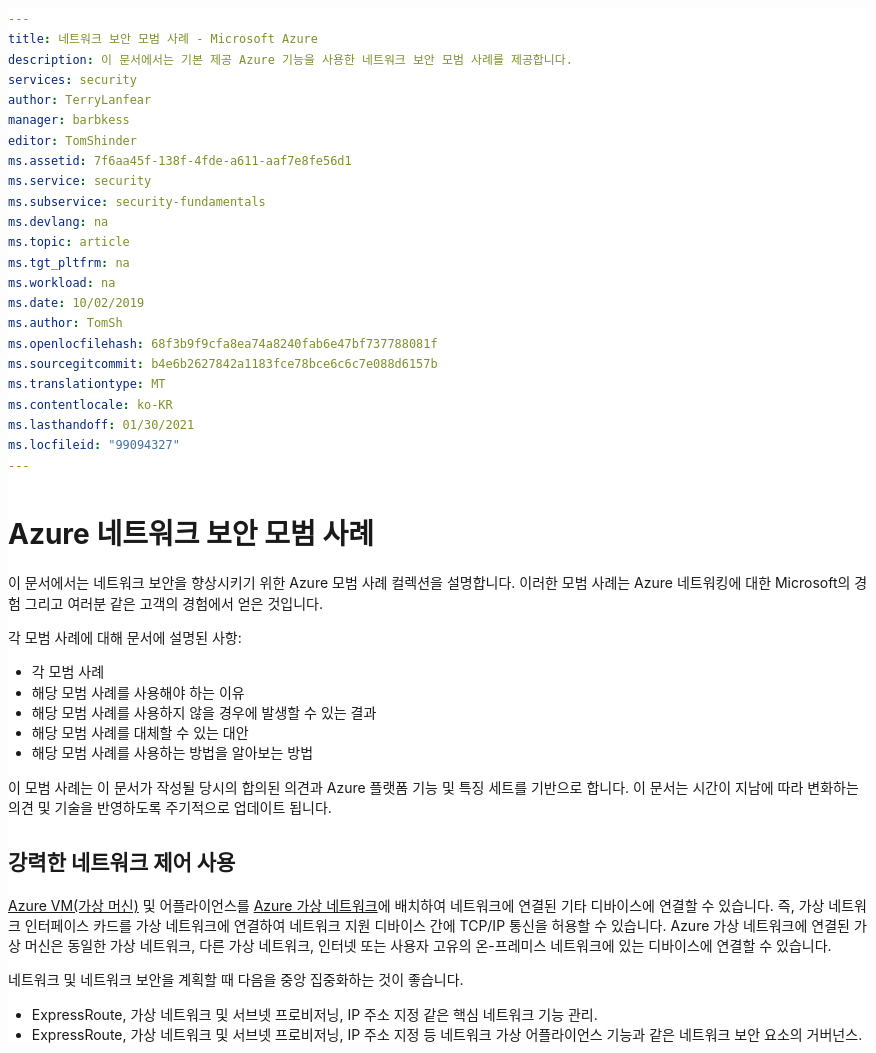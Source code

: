 ```yaml
---
title: 네트워크 보안 모범 사례 - Microsoft Azure
description: 이 문서에서는 기본 제공 Azure 기능을 사용한 네트워크 보안 모범 사례를 제공합니다.
services: security
author: TerryLanfear
manager: barbkess
editor: TomShinder
ms.assetid: 7f6aa45f-138f-4fde-a611-aaf7e8fe56d1
ms.service: security
ms.subservice: security-fundamentals
ms.devlang: na
ms.topic: article
ms.tgt_pltfrm: na
ms.workload: na
ms.date: 10/02/2019
ms.author: TomSh
ms.openlocfilehash: 68f3b9f9cfa8ea74a8240fab6e47bf737788081f
ms.sourcegitcommit: b4e6b2627842a1183fce78bce6c6c7e088d6157b
ms.translationtype: MT
ms.contentlocale: ko-KR
ms.lasthandoff: 01/30/2021
ms.locfileid: "99094327"
---
```

# <a name="azure-best-practices-for-network-security"></a>Azure 네트워크 보안 모범 사례
이 문서에서는 네트워크 보안을 향상시키기 위한 Azure 모범 사례 컬렉션을 설명합니다. 이러한 모범 사례는 Azure 네트워킹에 대한 Microsoft의 경험 그리고 여러분 같은 고객의 경험에서 얻은 것입니다.

각 모범 사례에 대해 문서에 설명된 사항:

* 각 모범 사례
* 해당 모범 사례를 사용해야 하는 이유
* 해당 모범 사례를 사용하지 않을 경우에 발생할 수 있는 결과
* 해당 모범 사례를 대체할 수 있는 대안
* 해당 모범 사례를 사용하는 방법을 알아보는 방법

이 모범 사례는 이 문서가 작성될 당시의 합의된 의견과 Azure 플랫폼 기능 및 특징 세트를 기반으로 합니다. 이 문서는 시간이 지남에 따라 변화하는 의견 및 기술을 반영하도록 주기적으로 업데이트 됩니다.

## <a name="use-strong-network-controls"></a>강력한 네트워크 제어 사용
[Azure VM(가상 머신)](https://azure.microsoft.com/services/virtual-machines/) 및 어플라이언스를 [Azure 가상 네트워크](../../virtual-network/index.yml)에 배치하여 네트워크에 연결된 기타 디바이스에 연결할 수 있습니다. 즉, 가상 네트워크 인터페이스 카드를 가상 네트워크에 연결하여 네트워크 지원 디바이스 간에 TCP/IP 통신을 허용할 수 있습니다. Azure 가상 네트워크에 연결된 가상 머신은 동일한 가상 네트워크, 다른 가상 네트워크, 인터넷 또는 사용자 고유의 온-프레미스 네트워크에 있는 디바이스에 연결할 수 있습니다.

네트워크 및 네트워크 보안을 계획할 때 다음을 중앙 집중화하는 것이 좋습니다.

- ExpressRoute, 가상 네트워크 및 서브넷 프로비저닝, IP 주소 지정 같은 핵심 네트워크 기능 관리.
- ExpressRoute, 가상 네트워크 및 서브넷 프로비저닝, IP 주소 지정 등 네트워크 가상 어플라이언스 기능과 같은 네트워크 보안 요소의 거버넌스.
